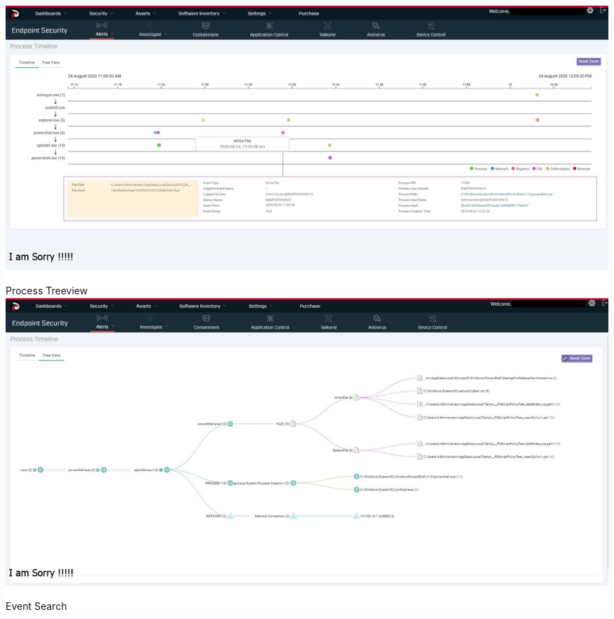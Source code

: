[![OpenEDR](https://github.com/Edrplatform/Rasheed/blob/main/screenshots/Screenshot_4.jpg)](https://enterprise.comodo.com/dragon/)

Process Treeview
[![OpenEDR](https://github.com/Edrplatform/Rasheed/blob/main/screenshots/Screenshot_5.jpg)](https://enterprise.comodo.com/dragon/)


Event Search